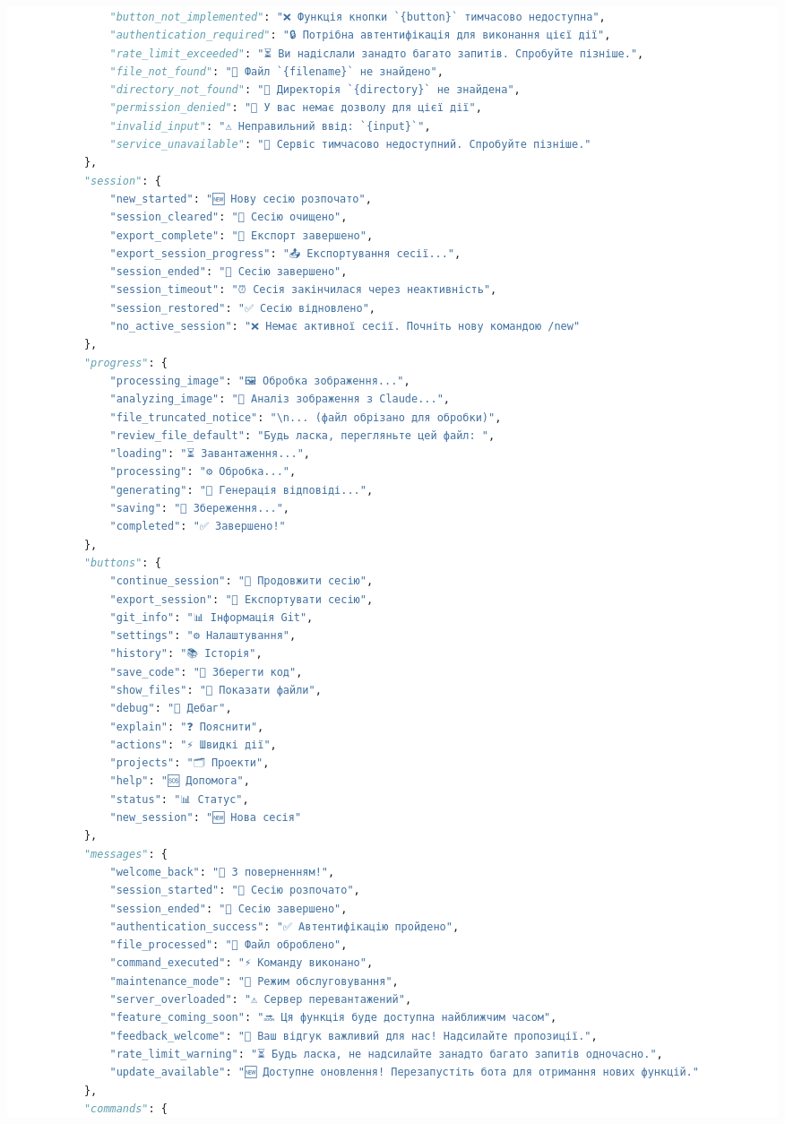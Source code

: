 ```python
                "button_not_implemented": "❌ Функція кнопки `{button}` тимчасово недоступна",
                "authentication_required": "🔒 Потрібна автентифікація для виконання цієї дії",
                "rate_limit_exceeded": "⏳ Ви надіслали занадто багато запитів. Спробуйте пізніше.",
                "file_not_found": "📁 Файл `{filename}` не знайдено",
                "directory_not_found": "📁 Директорія `{directory}` не знайдена",
                "permission_denied": "🚫 У вас немає дозволу для цієї дії",
                "invalid_input": "⚠️ Неправильний ввід: `{input}`",
                "service_unavailable": "🔧 Сервіс тимчасово недоступний. Спробуйте пізніше."
            },
            "session": {
                "new_started": "🆕 Нову сесію розпочато",
                "session_cleared": "🔄 Сесію очищено",
                "export_complete": "💾 Експорт завершено",
                "export_session_progress": "📤 Експортування сесії...",
                "session_ended": "🏁 Сесію завершено",
                "session_timeout": "⏰ Сесія закінчилася через неактивність",
                "session_restored": "✅ Сесію відновлено",
                "no_active_session": "❌ Немає активної сесії. Почніть нову командою /new"
            },
            "progress": {
                "processing_image": "🖼️ Обробка зображення...",
                "analyzing_image": "🤖 Аналіз зображення з Claude...",
                "file_truncated_notice": "\n... (файл обрізано для обробки)",
                "review_file_default": "Будь ласка, перегляньте цей файл: ",
                "loading": "⏳ Завантаження...",
                "processing": "⚙️ Обробка...",
                "generating": "🤖 Генерація відповіді...",
                "saving": "💾 Збереження...",
                "completed": "✅ Завершено!"
            },
            "buttons": {
                "continue_session": "🔄 Продовжити сесію",
                "export_session": "💾 Експортувати сесію",
                "git_info": "📊 Інформація Git",
                "settings": "⚙️ Налаштування",
                "history": "📚 Історія",
                "save_code": "💾 Зберегти код",
                "show_files": "📁 Показати файли",
                "debug": "🐞 Дебаг",
                "explain": "❓ Пояснити",
                "actions": "⚡ Швидкі дії",
                "projects": "🗂 Проекти",
                "help": "🆘 Допомога",
                "status": "📊 Статус",
                "new_session": "🆕 Нова сесія"
            },
            "messages": {
                "welcome_back": "👋 З поверненням!",
                "session_started": "🚀 Сесію розпочато",
                "session_ended": "🏁 Сесію завершено",
                "authentication_success": "✅ Автентифікацію пройдено",
                "file_processed": "📄 Файл оброблено",
                "command_executed": "⚡ Команду виконано",
                "maintenance_mode": "🔧 Режим обслуговування",
                "server_overloaded": "⚠️ Сервер перевантажений",
                "feature_coming_soon": "🔜 Ця функція буде доступна найближчим часом",
                "feedback_welcome": "💬 Ваш відгук важливий для нас! Надсилайте пропозиції.",
                "rate_limit_warning": "⏳ Будь ласка, не надсилайте занадто багато запитів одночасно.",
                "update_available": "🆕 Доступне оновлення! Перезапустіть бота для отримання нових функцій."
            },
            "commands": {
```